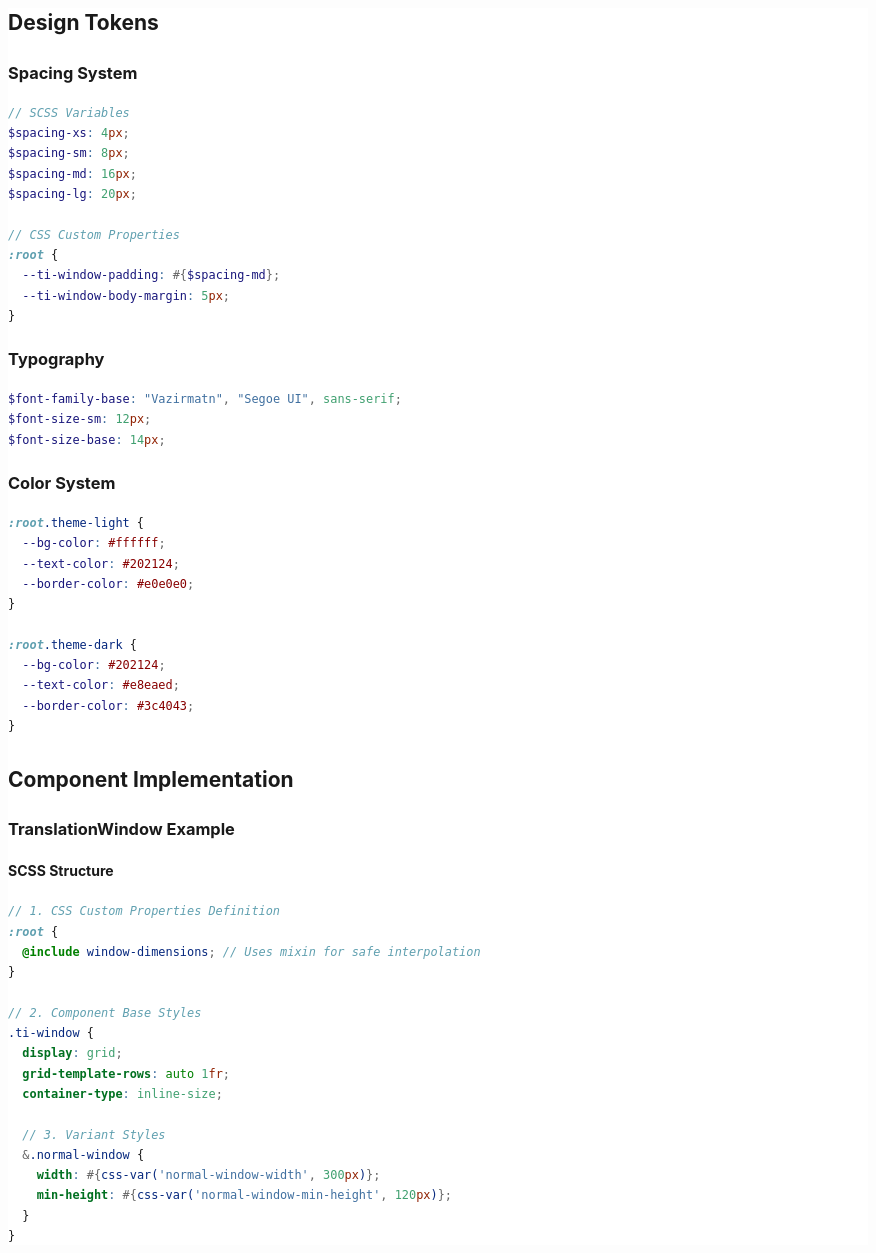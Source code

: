 ## Design Tokens

### Spacing System
```scss
// SCSS Variables
$spacing-xs: 4px;
$spacing-sm: 8px;
$spacing-md: 16px;
$spacing-lg: 20px;

// CSS Custom Properties
:root {
  --ti-window-padding: #{$spacing-md};
  --ti-window-body-margin: 5px;
}
```

### Typography
```scss
$font-family-base: "Vazirmatn", "Segoe UI", sans-serif;
$font-size-sm: 12px;
$font-size-base: 14px;
```

### Color System
```scss
:root.theme-light {
  --bg-color: #ffffff;
  --text-color: #202124;
  --border-color: #e0e0e0;
}

:root.theme-dark {
  --bg-color: #202124;
  --text-color: #e8eaed;
  --border-color: #3c4043;
}
```

## Component Implementation

### TranslationWindow Example

#### SCSS Structure
```scss
// 1. CSS Custom Properties Definition
:root {
  @include window-dimensions; // Uses mixin for safe interpolation
}

// 2. Component Base Styles
.ti-window {
  display: grid;
  grid-template-rows: auto 1fr;
  container-type: inline-size;

  // 3. Variant Styles
  &.normal-window {
    width: #{css-var('normal-window-width', 300px)};
    min-height: #{css-var('normal-window-min-height', 120px)};
  }
}
```